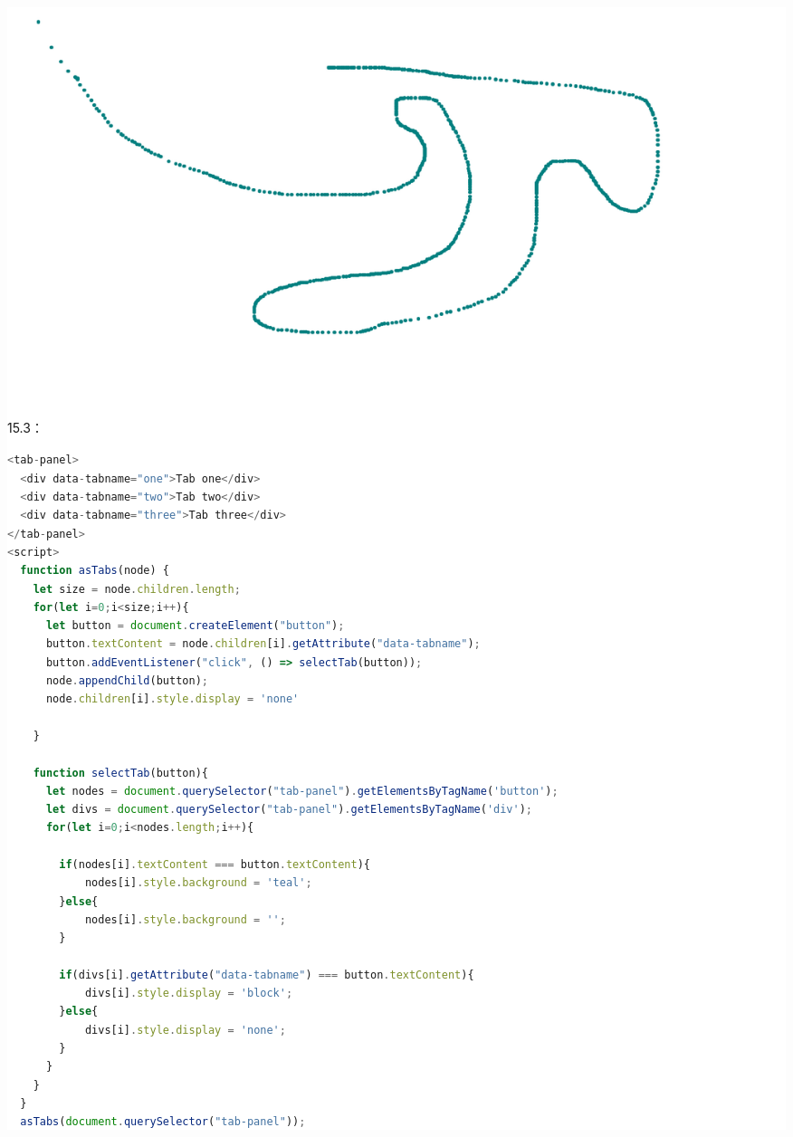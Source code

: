    ![image-20210510135939143](.\img\3.png)

   15.3：

   ```js
   <tab-panel>
     <div data-tabname="one">Tab one</div>
     <div data-tabname="two">Tab two</div>
     <div data-tabname="three">Tab three</div>
   </tab-panel>
   <script>
     function asTabs(node) {
       let size = node.children.length;
       for(let i=0;i<size;i++){
         let button = document.createElement("button");
         button.textContent = node.children[i].getAttribute("data-tabname");
         button.addEventListener("click", () => selectTab(button));
         node.appendChild(button);
         node.children[i].style.display = 'none'
        
       }
   
       function selectTab(button){
         let nodes = document.querySelector("tab-panel").getElementsByTagName('button');
         let divs = document.querySelector("tab-panel").getElementsByTagName('div');
         for(let i=0;i<nodes.length;i++){
          
           if(nodes[i].textContent === button.textContent){
               nodes[i].style.background = 'teal';
           }else{
               nodes[i].style.background = '';
           }
   
           if(divs[i].getAttribute("data-tabname") === button.textContent){
               divs[i].style.display = 'block';
           }else{
               divs[i].style.display = 'none';
           }
         }   
       }  
     }
     asTabs(document.querySelector("tab-panel"));
   ```